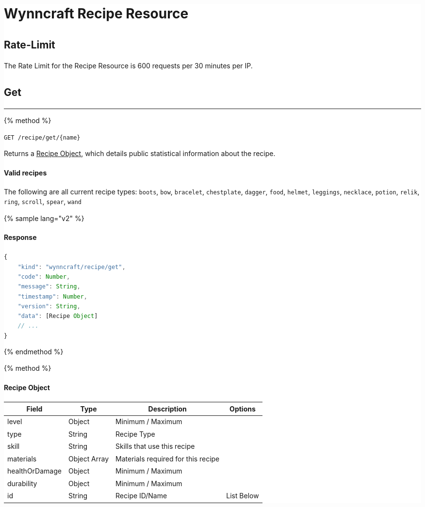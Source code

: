 # Wynncraft Recipe Resource

## Rate-Limit
The Rate Limit for the Recipe Resource is 600 requests per 30 minutes per IP. 

## Get
------
{% method %}
```sh
GET /recipe/get/{name}
```
Returns a [Recipe Object](#recipe-object), which details public statistical information about the recipe.

#### Valid recipes
The following are all current recipe types: `boots`, `bow`, `bracelet`, `chestplate`, `dagger`, `food`, `helmet`, `leggings`, `necklace`, `potion`, `relik`, `ring`, `scroll`, `spear`, `wand`

{% sample lang="v2" %}
#### Response
```js
{
    "kind": "wynncraft/recipe/get",
    "code": Number,
    "message": String,
    "timestamp": Number,
    "version": String,
    "data": [Recipe Object]
    // ...
}
```
{% endmethod %}

{% method %}
#### Recipe Object
| Field    | Type   | Description         | Options |
|----------|--------|---------------------|---------|
| level | Object | Minimum / Maximum ||
| type | String | Recipe Type ||
| skill | String | Skills that use this recipe ||
| materials | Object Array | Materials required for this recipe ||
| healthOrDamage | Object | Minimum / Maximum ||
| durability | Object | Minimum / Maximum ||
| id | String | Recipe ID/Name |List Below|
